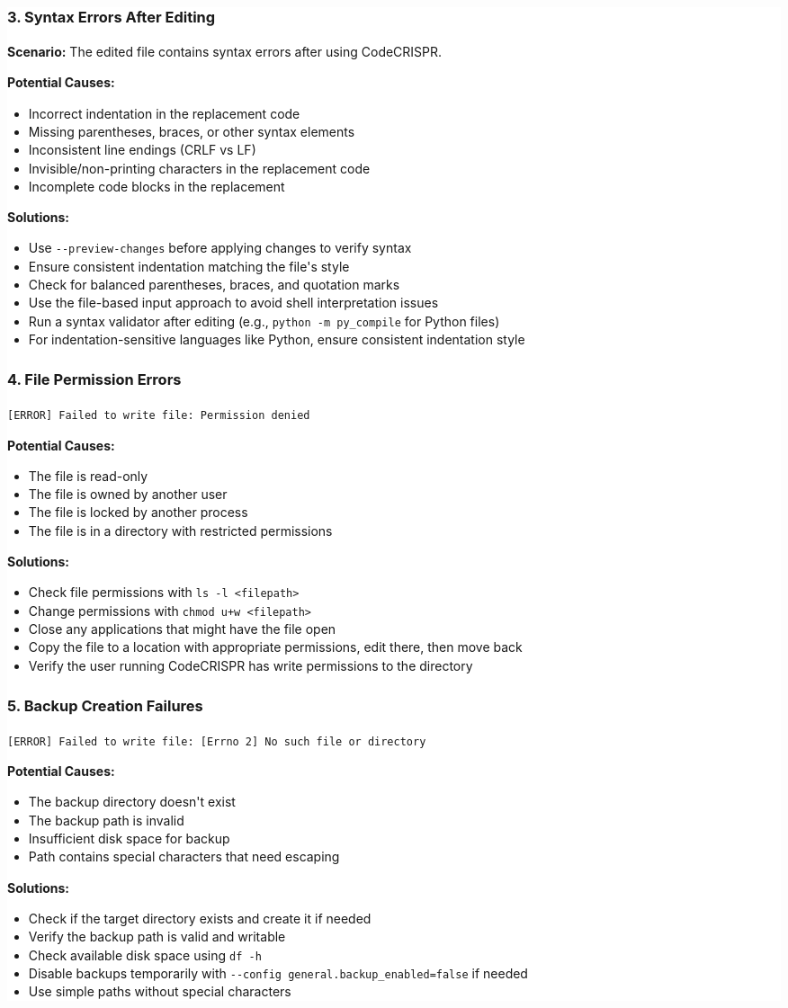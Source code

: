 ### 3. Syntax Errors After Editing

**Scenario:** The edited file contains syntax errors after using CodeCRISPR.

**Potential Causes:**
- Incorrect indentation in the replacement code
- Missing parentheses, braces, or other syntax elements
- Inconsistent line endings (CRLF vs LF)
- Invisible/non-printing characters in the replacement code
- Incomplete code blocks in the replacement

**Solutions:**
- Use `--preview-changes` before applying changes to verify syntax
- Ensure consistent indentation matching the file's style
- Check for balanced parentheses, braces, and quotation marks
- Use the file-based input approach to avoid shell interpretation issues
- Run a syntax validator after editing (e.g., `python -m py_compile` for Python files)
- For indentation-sensitive languages like Python, ensure consistent indentation style

### 4. File Permission Errors

```
[ERROR] Failed to write file: Permission denied
```

**Potential Causes:**
- The file is read-only
- The file is owned by another user
- The file is locked by another process
- The file is in a directory with restricted permissions

**Solutions:**
- Check file permissions with `ls -l <filepath>`
- Change permissions with `chmod u+w <filepath>`
- Close any applications that might have the file open
- Copy the file to a location with appropriate permissions, edit there, then move back
- Verify the user running CodeCRISPR has write permissions to the directory

### 5. Backup Creation Failures

```
[ERROR] Failed to write file: [Errno 2] No such file or directory
```

**Potential Causes:**
- The backup directory doesn't exist
- The backup path is invalid
- Insufficient disk space for backup
- Path contains special characters that need escaping

**Solutions:**
- Check if the target directory exists and create it if needed
- Verify the backup path is valid and writable
- Check available disk space using `df -h`
- Disable backups temporarily with `--config general.backup_enabled=false` if needed
- Use simple paths without special characters
